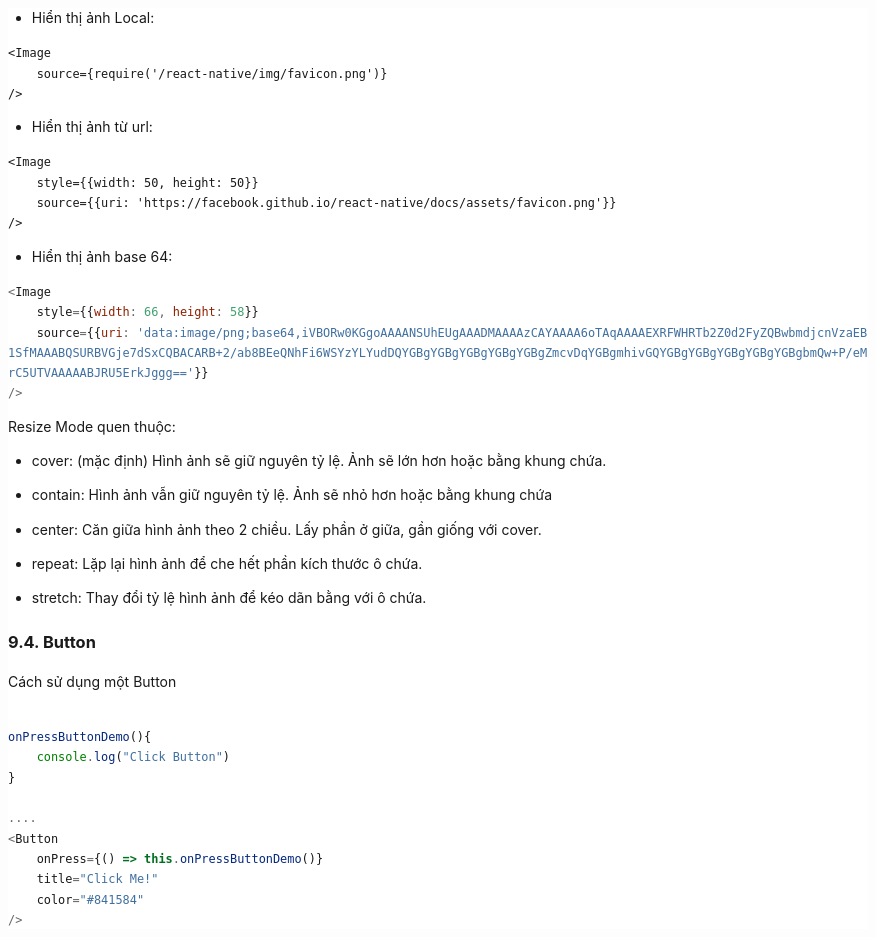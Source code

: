 - Hiển thị ảnh Local:

```
<Image
	source={require('/react-native/img/favicon.png')}
/>
```

- Hiển thị ảnh từ url:

```
<Image
	style={{width: 50, height: 50}}
	source={{uri: 'https://facebook.github.io/react-native/docs/assets/favicon.png'}}
/>
```

- Hiển thị ảnh base 64:

```javascript
<Image
	style={{width: 66, height: 58}}
	source={{uri: 'data:image/png;base64,iVBORw0KGgoAAAANSUhEUgAAADMAAAAzCAYAAAA6oTAqAAAAEXRFWHRTb2Z0d2FyZQBwbmdjcnVzaEB1SfMAAABQSURBVGje7dSxCQBACARB+2/ab8BEeQNhFi6WSYzYLYudDQYGBgYGBgYGBgYGBgYGBgZmcvDqYGBgmhivGQYGBgYGBgYGBgYGBgYGBgbmQw+P/eMrC5UTVAAAAABJRU5ErkJggg=='}}
/>
```


Resize Mode quen thuộc:

- cover: (mặc định) Hình ảnh sẽ giữ nguyên tỷ lệ. Ảnh sẽ lớn hơn hoặc bằng khung chứa.
- contain: Hình ảnh vẫn giữ nguyên tỷ lệ. Ảnh sẽ nhỏ hơn hoặc bằng khung chứa
- center: Căn giữa hình ảnh theo 2 chiều. Lấy phần ở giữa, gần giống với cover.

- repeat: Lặp lại hình ảnh để che hết phần kích thước ô chứa.
- stretch: Thay đổi tỷ lệ hình ảnh để kéo dãn bằng với ô chứa.


### 9.4. Button
Cách sử dụng một Button


```javascript

onPressButtonDemo(){
	console.log("Click Button")
}

....
<Button
 	onPress={() => this.onPressButtonDemo()}
	title="Click Me!"
	color="#841584"
/>

```
